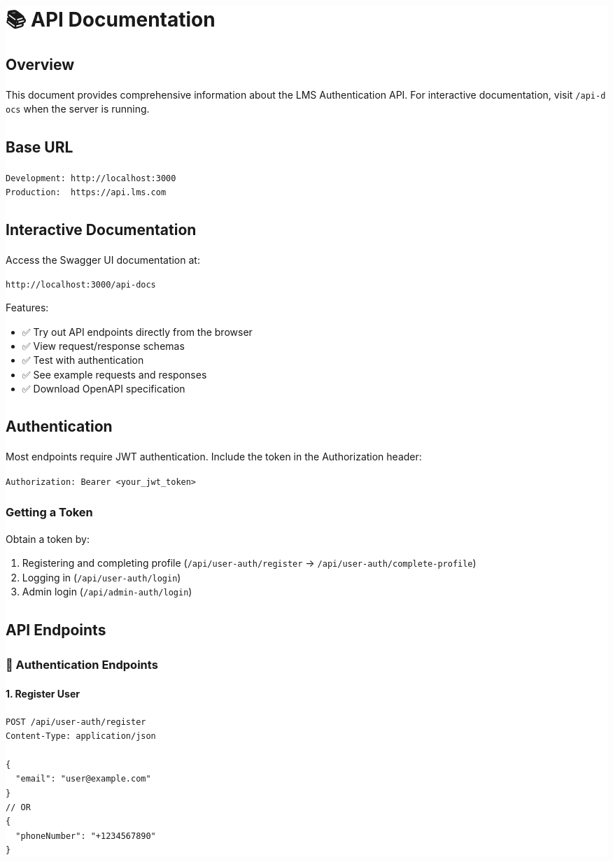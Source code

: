 # 📚 API Documentation

## Overview

This document provides comprehensive information about the LMS Authentication API. For interactive documentation, visit `/api-docs` when the server is running.

## Base URL

```
Development: http://localhost:3000
Production:  https://api.lms.com
```

## Interactive Documentation

Access the Swagger UI documentation at:
```
http://localhost:3000/api-docs
```

Features:
- ✅ Try out API endpoints directly from the browser
- ✅ View request/response schemas
- ✅ Test with authentication
- ✅ See example requests and responses
- ✅ Download OpenAPI specification

## Authentication

Most endpoints require JWT authentication. Include the token in the Authorization header:

```http
Authorization: Bearer <your_jwt_token>
```

### Getting a Token

Obtain a token by:
1. Registering and completing profile (`/api/user-auth/register` → `/api/user-auth/complete-profile`)
2. Logging in (`/api/user-auth/login`)
3. Admin login (`/api/admin-auth/login`)

## API Endpoints

### 🔐 Authentication Endpoints

#### 1. Register User
```http
POST /api/user-auth/register
Content-Type: application/json

{
  "email": "user@example.com"
}
// OR
{
  "phoneNumber": "+1234567890"
}
```
